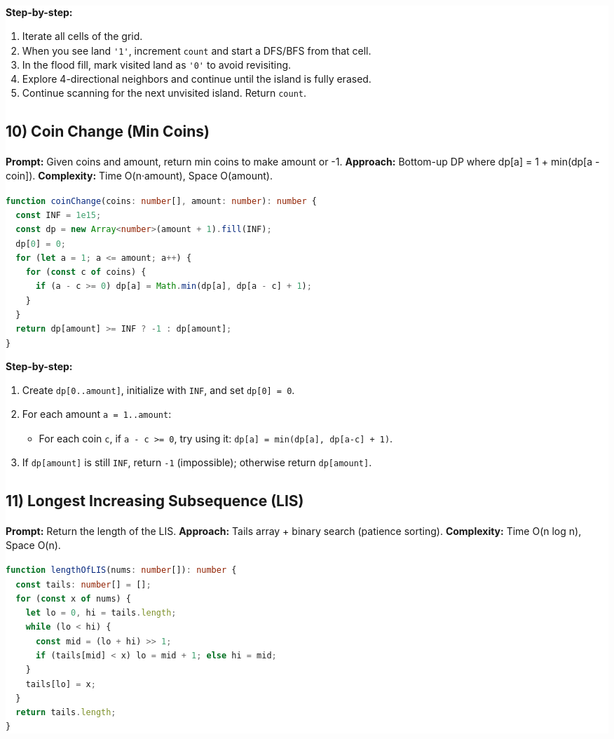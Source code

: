 **Step-by-step:**

1. Iterate all cells of the grid.
2. When you see land `'1'`, increment `count` and start a DFS/BFS from that cell.
3. In the flood fill, mark visited land as `'0'` to avoid revisiting.
4. Explore 4-directional neighbors and continue until the island is fully erased.
5. Continue scanning for the next unvisited island. Return `count`.

## 10) Coin Change (Min Coins)

**Prompt:** Given coins and amount, return min coins to make amount or -1.
**Approach:** Bottom-up DP where dp[a] = 1 + min(dp[a - coin]).
**Complexity:** Time O(n·amount), Space O(amount).

```ts
function coinChange(coins: number[], amount: number): number {
  const INF = 1e15;
  const dp = new Array<number>(amount + 1).fill(INF);
  dp[0] = 0;
  for (let a = 1; a <= amount; a++) {
    for (const c of coins) {
      if (a - c >= 0) dp[a] = Math.min(dp[a], dp[a - c] + 1);
    }
  }
  return dp[amount] >= INF ? -1 : dp[amount];
}
```

**Step-by-step:**

1. Create `dp[0..amount]`, initialize with `INF`, and set `dp[0] = 0`.
2. For each amount `a = 1..amount`:

   * For each coin `c`, if `a - c >= 0`, try using it: `dp[a] = min(dp[a], dp[a-c] + 1)`.
3. If `dp[amount]` is still `INF`, return `-1` (impossible); otherwise return `dp[amount]`.

## 11) Longest Increasing Subsequence (LIS)

**Prompt:** Return the length of the LIS.
**Approach:** Tails array + binary search (patience sorting).
**Complexity:** Time O(n log n), Space O(n).

```ts
function lengthOfLIS(nums: number[]): number {
  const tails: number[] = [];
  for (const x of nums) {
    let lo = 0, hi = tails.length;
    while (lo < hi) {
      const mid = (lo + hi) >> 1;
      if (tails[mid] < x) lo = mid + 1; else hi = mid;
    }
    tails[lo] = x;
  }
  return tails.length;
}
```

